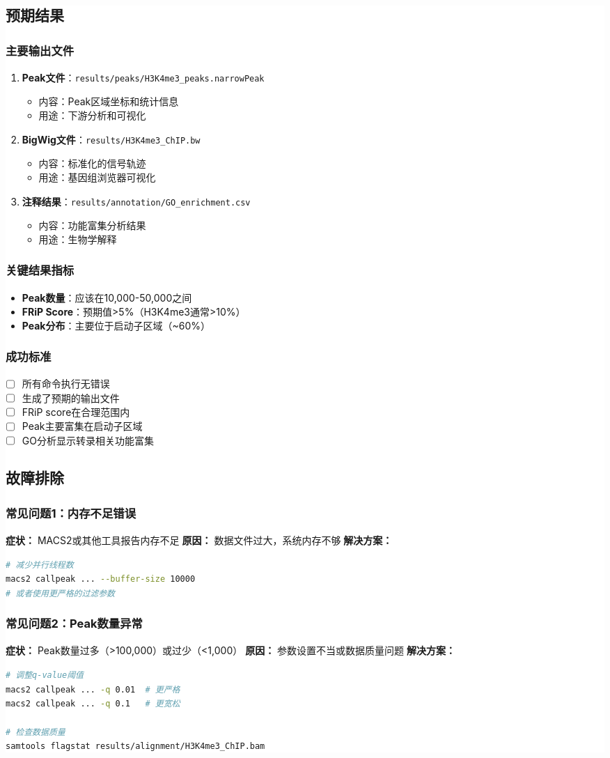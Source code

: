 ## 预期结果

### 主要输出文件
1. **Peak文件**：`results/peaks/H3K4me3_peaks.narrowPeak`
   - 内容：Peak区域坐标和统计信息
   - 用途：下游分析和可视化

2. **BigWig文件**：`results/H3K4me3_ChIP.bw`
   - 内容：标准化的信号轨迹
   - 用途：基因组浏览器可视化

3. **注释结果**：`results/annotation/GO_enrichment.csv`
   - 内容：功能富集分析结果
   - 用途：生物学解释

### 关键结果指标
- **Peak数量**：应该在10,000-50,000之间
- **FRiP Score**：预期值>5%（H3K4me3通常>10%）
- **Peak分布**：主要位于启动子区域（~60%）

### 成功标准
- [ ] 所有命令执行无错误
- [ ] 生成了预期的输出文件
- [ ] FRiP score在合理范围内
- [ ] Peak主要富集在启动子区域
- [ ] GO分析显示转录相关功能富集

## 故障排除

### 常见问题1：内存不足错误
**症状：** MACS2或其他工具报告内存不足
**原因：** 数据文件过大，系统内存不够
**解决方案：**
```bash
# 减少并行线程数
macs2 callpeak ... --buffer-size 10000
# 或者使用更严格的过滤参数
```

### 常见问题2：Peak数量异常
**症状：** Peak数量过多（>100,000）或过少（<1,000）
**原因：** 参数设置不当或数据质量问题
**解决方案：**
```bash
# 调整q-value阈值
macs2 callpeak ... -q 0.01  # 更严格
macs2 callpeak ... -q 0.1   # 更宽松

# 检查数据质量
samtools flagstat results/alignment/H3K4me3_ChIP.bam
```

